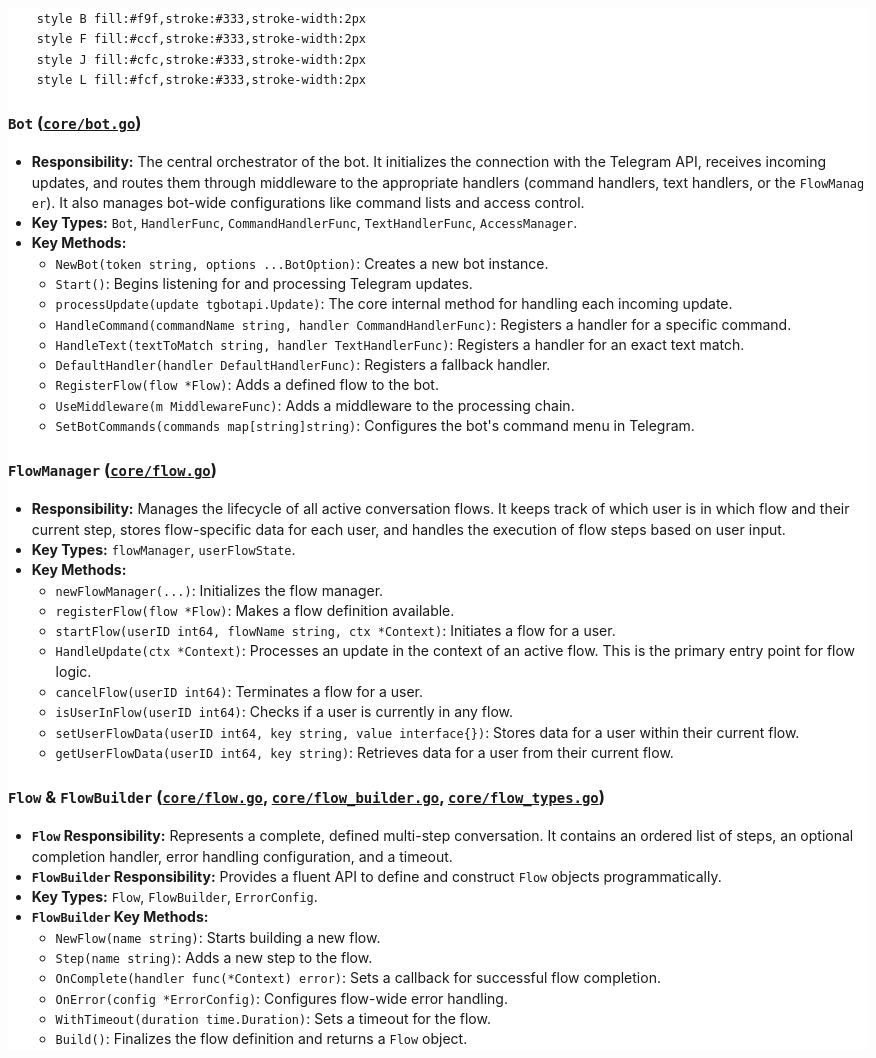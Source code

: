 ```mermaid
    style B fill:#f9f,stroke:#333,stroke-width:2px
    style F fill:#ccf,stroke:#333,stroke-width:2px
    style J fill:#cfc,stroke:#333,stroke-width:2px
    style L fill:#fcf,stroke:#333,stroke-width:2px
```

### `Bot` ([`core/bot.go`](core/bot.go:0))

*   **Responsibility:** The central orchestrator of the bot. It initializes the connection with the Telegram API, receives incoming updates, and routes them through middleware to the appropriate handlers (command handlers, text handlers, or the `FlowManager`). It also manages bot-wide configurations like command lists and access control.
*   **Key Types:** `Bot`, `HandlerFunc`, `CommandHandlerFunc`, `TextHandlerFunc`, `AccessManager`.
*   **Key Methods:**
    *   `NewBot(token string, options ...BotOption)`: Creates a new bot instance.
    *   `Start()`: Begins listening for and processing Telegram updates.
    *   `processUpdate(update tgbotapi.Update)`: The core internal method for handling each incoming update.
    *   `HandleCommand(commandName string, handler CommandHandlerFunc)`: Registers a handler for a specific command.
    *   `HandleText(textToMatch string, handler TextHandlerFunc)`: Registers a handler for an exact text match.
    *   `DefaultHandler(handler DefaultHandlerFunc)`: Registers a fallback handler.
    *   `RegisterFlow(flow *Flow)`: Adds a defined flow to the bot.
    *   `UseMiddleware(m MiddlewareFunc)`: Adds a middleware to the processing chain.
    *   `SetBotCommands(commands map[string]string)`: Configures the bot's command menu in Telegram.

### `FlowManager` ([`core/flow.go`](core/flow.go:0))

*   **Responsibility:** Manages the lifecycle of all active conversation flows. It keeps track of which user is in which flow and their current step, stores flow-specific data for each user, and handles the execution of flow steps based on user input.
*   **Key Types:** `flowManager`, `userFlowState`.
*   **Key Methods:**
    *   `newFlowManager(...)`: Initializes the flow manager.
    *   `registerFlow(flow *Flow)`: Makes a flow definition available.
    *   `startFlow(userID int64, flowName string, ctx *Context)`: Initiates a flow for a user.
    *   `HandleUpdate(ctx *Context)`: Processes an update in the context of an active flow. This is the primary entry point for flow logic.
    *   `cancelFlow(userID int64)`: Terminates a flow for a user.
    *   `isUserInFlow(userID int64)`: Checks if a user is currently in any flow.
    *   `setUserFlowData(userID int64, key string, value interface{})`: Stores data for a user within their current flow.
    *   `getUserFlowData(userID int64, key string)`: Retrieves data for a user from their current flow.

### `Flow` & `FlowBuilder` ([`core/flow.go`](core/flow.go:138), [`core/flow_builder.go`](core/flow_builder.go:0), [`core/flow_types.go`](core/flow_types.go:0))

*   **`Flow` Responsibility:** Represents a complete, defined multi-step conversation. It contains an ordered list of steps, an optional completion handler, error handling configuration, and a timeout.
*   **`FlowBuilder` Responsibility:** Provides a fluent API to define and construct `Flow` objects programmatically.
*   **Key Types:** `Flow`, `FlowBuilder`, `ErrorConfig`.
*   **`FlowBuilder` Key Methods:**
    *   `NewFlow(name string)`: Starts building a new flow.
    *   `Step(name string)`: Adds a new step to the flow.
    *   `OnComplete(handler func(*Context) error)`: Sets a callback for successful flow completion.
    *   `OnError(config *ErrorConfig)`: Configures flow-wide error handling.
    *   `WithTimeout(duration time.Duration)`: Sets a timeout for the flow.
    *   `Build()`: Finalizes the flow definition and returns a `Flow` object.
